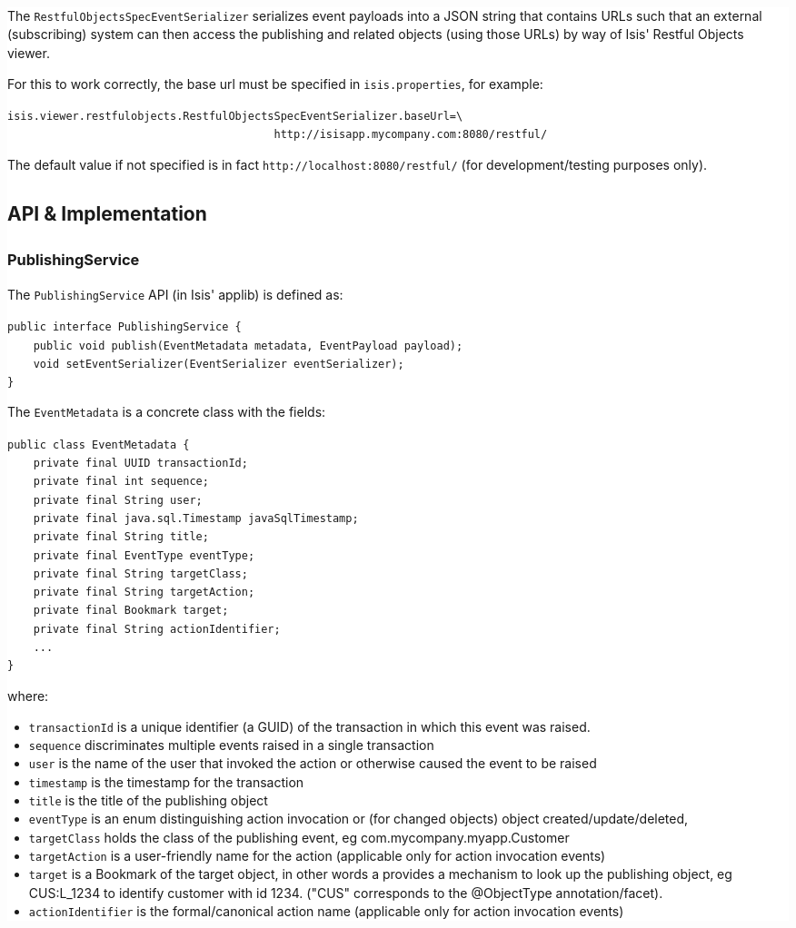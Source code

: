 The `RestfulObjectsSpecEventSerializer` serializes event payloads into a JSON string that contains URLs such that an
external (subscribing) system can then access the publishing and related objects (using those URLs) by way of Isis'
Restful Objects viewer.

For this to work correctly, the base url must be specified in `isis.properties`, for example:

    isis.viewer.restfulobjects.RestfulObjectsSpecEventSerializer.baseUrl=\
                                             http://isisapp.mycompany.com:8080/restful/

The default value if not specified is in fact `http://localhost:8080/restful/` (for development/testing purposes only).


## API & Implementation ##

### PublishingService ###

The `PublishingService` API (in Isis' applib) is defined as:

    public interface PublishingService {
        public void publish(EventMetadata metadata, EventPayload payload);
        void setEventSerializer(EventSerializer eventSerializer);
    }

The `EventMetadata` is a concrete class with the fields:

    public class EventMetadata {
        private final UUID transactionId;
        private final int sequence;
        private final String user;
        private final java.sql.Timestamp javaSqlTimestamp;
        private final String title;
        private final EventType eventType;
        private final String targetClass;
        private final String targetAction;
        private final Bookmark target;
        private final String actionIdentifier;
        ...
    }

where:

* `transactionId` is a unique identifier (a GUID) of the transaction in which this event was raised.
* `sequence` discriminates multiple events raised in a single transaction
* `user` is the name of the user that invoked the action or otherwise caused the event to be raised
* `timestamp` is the timestamp for the transaction
* `title` is the title of the publishing object
* `eventType` is an enum distinguishing action invocation or (for changed objects) object created/update/deleted,
* `targetClass` holds the class of the publishing event, eg com.mycompany.myapp.Customer
* `targetAction` is a user-friendly name for the action (applicable only for action invocation events)
* `target` is a Bookmark of the target object, in other words a provides a mechanism to look up the publishing object, 
  eg CUS:L_1234 to identify customer with id 1234. ("CUS" corresponds to the @ObjectType annotation/facet).
* `actionIdentifier` is the formal/canonical action name  (applicable only for action invocation events)
